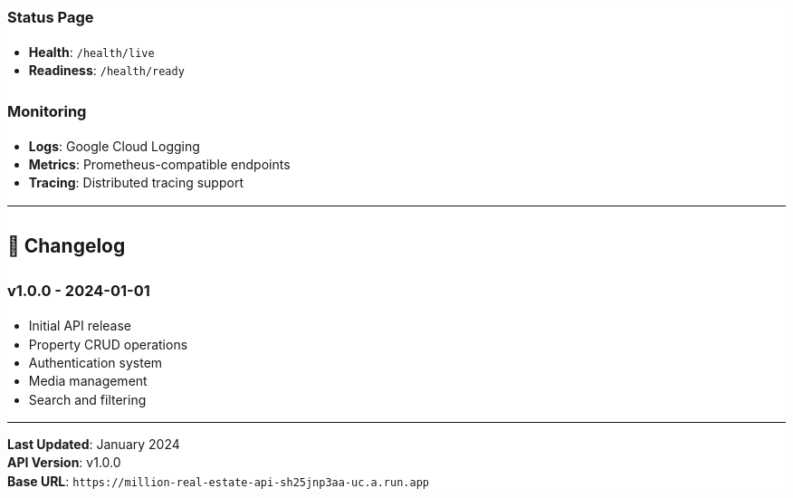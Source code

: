 ### **Status Page**
- **Health**: `/health/live`
- **Readiness**: `/health/ready`

### **Monitoring**
- **Logs**: Google Cloud Logging
- **Metrics**: Prometheus-compatible endpoints
- **Tracing**: Distributed tracing support

---

## 📝 **Changelog**

### **v1.0.0** - 2024-01-01
- Initial API release
- Property CRUD operations
- Authentication system
- Media management
- Search and filtering

---

**Last Updated**: January 2024  
**API Version**: v1.0.0  
**Base URL**: `https://million-real-estate-api-sh25jnp3aa-uc.a.run.app`
